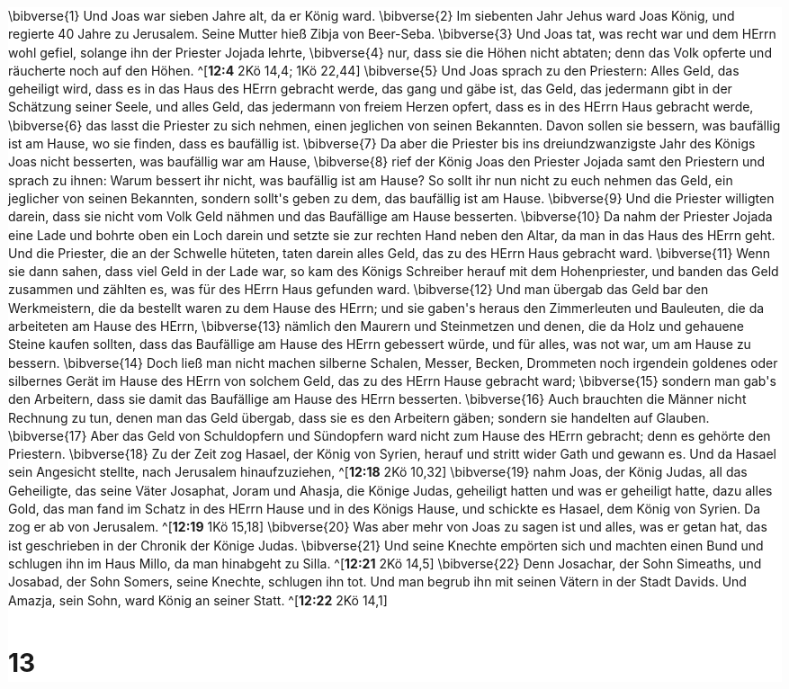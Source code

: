 \bibverse{1} Und Joas war sieben Jahre alt, da er König ward. \bibverse{2} Im siebenten Jahr Jehus ward Joas König, und regierte 40 Jahre zu Jerusalem. Seine Mutter hieß Zibja von Beer-Seba. \bibverse{3} Und Joas tat, was recht war und dem HErrn wohl gefiel, solange ihn der Priester Jojada lehrte, \bibverse{4} nur, dass sie die Höhen nicht abtaten; denn das Volk opferte und räucherte noch auf den Höhen. ^[**12:4** 2Kö 14,4; 1Kö 22,44] \bibverse{5} Und Joas sprach zu den Priestern: Alles Geld, das geheiligt wird, dass es in das Haus des HErrn gebracht werde, das gang und gäbe ist, das Geld, das jedermann gibt in der Schätzung seiner Seele, und alles Geld, das jedermann von freiem Herzen opfert, dass es in des HErrn Haus gebracht werde, \bibverse{6} das lasst die Priester zu sich nehmen, einen jeglichen von seinen Bekannten. Davon sollen sie bessern, was baufällig ist am Hause, wo sie finden, dass es baufällig ist. \bibverse{7} Da aber die Priester bis ins dreiundzwanzigste Jahr des Königs Joas nicht besserten, was baufällig war am Hause, \bibverse{8} rief der König Joas den Priester Jojada samt den Priestern und sprach zu ihnen: Warum bessert ihr nicht, was baufällig ist am Hause? So sollt ihr nun nicht zu euch nehmen das Geld, ein jeglicher von seinen Bekannten, sondern sollt's geben zu dem, das baufällig ist am Hause. \bibverse{9} Und die Priester willigten darein, dass sie nicht vom Volk Geld nähmen und das Baufällige am Hause besserten. \bibverse{10} Da nahm der Priester Jojada eine Lade und bohrte oben ein Loch darein und setzte sie zur rechten Hand neben den Altar, da man in das Haus des HErrn geht. Und die Priester, die an der Schwelle hüteten, taten darein alles Geld, das zu des HErrn Haus gebracht ward. \bibverse{11} Wenn sie dann sahen, dass viel Geld in der Lade war, so kam des Königs Schreiber herauf mit dem Hohenpriester, und banden das Geld zusammen und zählten es, was für des HErrn Haus gefunden ward. \bibverse{12} Und man übergab das Geld bar den Werkmeistern, die da bestellt waren zu dem Hause des HErrn; und sie gaben's heraus den Zimmerleuten und Bauleuten, die da arbeiteten am Hause des HErrn, \bibverse{13} nämlich den Maurern und Steinmetzen und denen, die da Holz und gehauene Steine kaufen sollten, dass das Baufällige am Hause des HErrn gebessert würde, und für alles, was not war, um am Hause zu bessern. \bibverse{14} Doch ließ man nicht machen silberne Schalen, Messer, Becken, Drommeten noch irgendein goldenes oder silbernes Gerät im Hause des HErrn von solchem Geld, das zu des HErrn Hause gebracht ward; \bibverse{15} sondern man gab's den Arbeitern, dass sie damit das Baufällige am Hause des HErrn besserten. \bibverse{16} Auch brauchten die Männer nicht Rechnung zu tun, denen man das Geld übergab, dass sie es den Arbeitern gäben; sondern sie handelten auf Glauben. \bibverse{17} Aber das Geld von Schuldopfern und Sündopfern ward nicht zum Hause des HErrn gebracht; denn es gehörte den Priestern. \bibverse{18} Zu der Zeit zog Hasael, der König von Syrien, herauf und stritt wider Gath und gewann es. Und da Hasael sein Angesicht stellte, nach Jerusalem hinaufzuziehen, ^[**12:18** 2Kö 10,32] \bibverse{19} nahm Joas, der König Judas, all das Geheiligte, das seine Väter Josaphat, Joram und Ahasja, die Könige Judas, geheiligt hatten und was er geheiligt hatte, dazu alles Gold, das man fand im Schatz in des HErrn Hause und in des Königs Hause, und schickte es Hasael, dem König von Syrien. Da zog er ab von Jerusalem. ^[**12:19** 1Kö 15,18] \bibverse{20} Was aber mehr von Joas zu sagen ist und alles, was er getan hat, das ist geschrieben in der Chronik der Könige Judas. \bibverse{21} Und seine Knechte empörten sich und machten einen Bund und schlugen ihn im Haus Millo, da man hinabgeht zu Silla. ^[**12:21** 2Kö 14,5] \bibverse{22} Denn Josachar, der Sohn Simeaths, und Josabad, der Sohn Somers, seine Knechte, schlugen ihn tot. Und man begrub ihn mit seinen Vätern in der Stadt Davids. Und Amazja, sein Sohn, ward König an seiner Statt. ^[**12:22** 2Kö 14,1] 
    
# 13